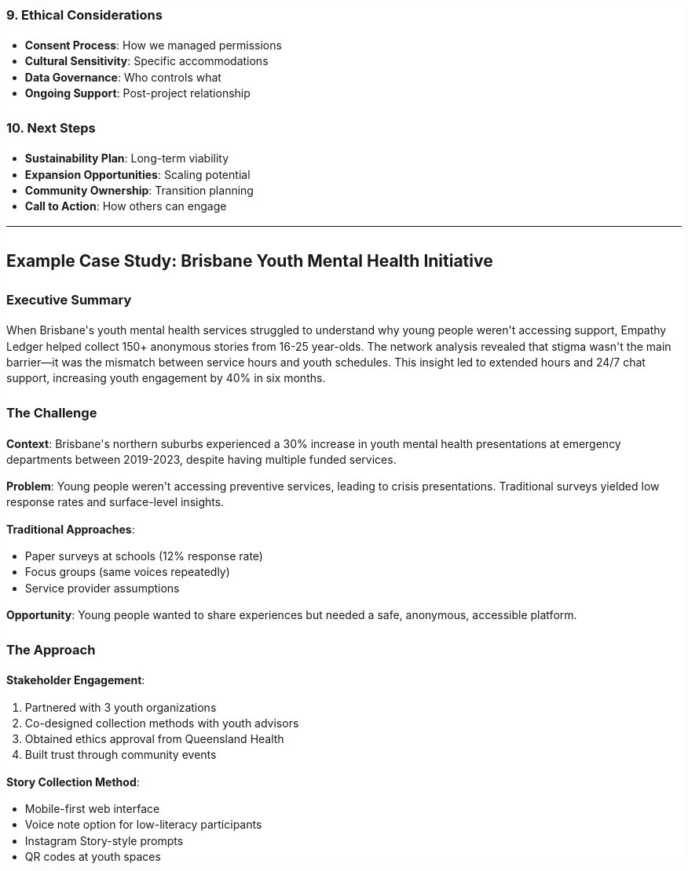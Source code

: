 ### 9. Ethical Considerations
- **Consent Process**: How we managed permissions
- **Cultural Sensitivity**: Specific accommodations
- **Data Governance**: Who controls what
- **Ongoing Support**: Post-project relationship

### 10. Next Steps
- **Sustainability Plan**: Long-term viability
- **Expansion Opportunities**: Scaling potential
- **Community Ownership**: Transition planning
- **Call to Action**: How others can engage

---

## Example Case Study: Brisbane Youth Mental Health Initiative

### Executive Summary

When Brisbane's youth mental health services struggled to understand why young people weren't accessing support, Empathy Ledger helped collect 150+ anonymous stories from 16-25 year-olds. The network analysis revealed that stigma wasn't the main barrier—it was the mismatch between service hours and youth schedules. This insight led to extended hours and 24/7 chat support, increasing youth engagement by 40% in six months.

### The Challenge

**Context**: Brisbane's northern suburbs experienced a 30% increase in youth mental health presentations at emergency departments between 2019-2023, despite having multiple funded services.

**Problem**: Young people weren't accessing preventive services, leading to crisis presentations. Traditional surveys yielded low response rates and surface-level insights.

**Traditional Approaches**: 
- Paper surveys at schools (12% response rate)
- Focus groups (same voices repeatedly)
- Service provider assumptions

**Opportunity**: Young people wanted to share experiences but needed a safe, anonymous, accessible platform.

### The Approach

**Stakeholder Engagement**:
1. Partnered with 3 youth organizations
2. Co-designed collection methods with youth advisors
3. Obtained ethics approval from Queensland Health
4. Built trust through community events

**Story Collection Method**:
- Mobile-first web interface
- Voice note option for low-literacy participants  
- Instagram Story-style prompts
- QR codes at youth spaces
